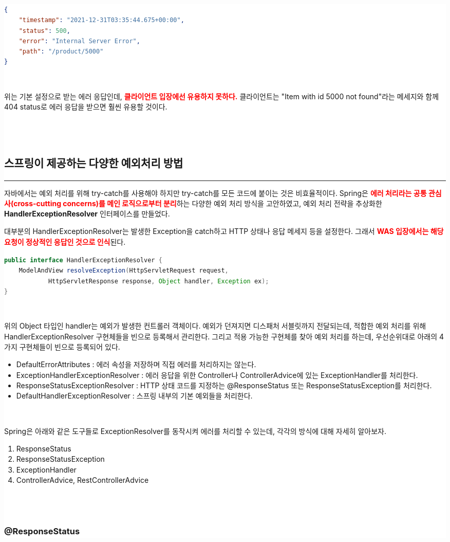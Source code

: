 ``` json
{
    "timestamp": "2021-12-31T03:35:44.675+00:00",
    "status": 500,
    "error": "Internal Server Error",
    "path": "/product/5000"
}
```

<br>

위는 기본 설정으로 받는 에러 응답인데, <span style="color:red">**클라이언트 입장에선 유용하지 못하다.**</span> 클라이언트는 "Item with id 5000 not found"라는 메세지와 함께 404 status로 에러 응답을 받으면 훨씬 유용할 것이다.

<br><br>

## **스프링이 제공하는 다양한 예외처리 방법**
<hr />

자바에서는 예외 처리를 위해 try-catch를 사용해야 하지만 try-catch를 모든 코드에 붙이는 것은 비효율적이다. Spring은 <span style="color:red">**에러 처리라는 공통 관심사(cross-cutting concerns)를 메인 로직으로부터 분리**</span>하는 다양한 예외 처리 방식을 고안하였고, 예외 처리 전략을 추상화한 **HandlerExceptionResolver** 인터페이스를 만들었다. <br>

대부분의 HandlerExceptionResolver는 발생한 Exception을 catch하고 HTTP 상태나 응답 메세지 등을 설정한다. 그래서 <span style="color:red">**WAS 입장에서는 해당 요청이 정상적인 응답인 것으로 인식**</span>된다.<br>

``` java
public interface HandlerExceptionResolver {
    ModelAndView resolveException(HttpServletRequest request, 
            HttpServletResponse response, Object handler, Exception ex);
}
```

<br>

위의 Object 타입인 handler는 예외가 발생한 컨트롤러 객체이다. 예외가 던져지면 디스패처 서블릿까지 전달되는데, 적합한 예외 처리를 위해 HandlerExceptionResolver 구현체들을 빈으로 등록해서 관리한다. 그리고 적용 가능한 구현체를 찾아 예외 처리를 하는데, 우선순위대로 아래의 4가지 구현체들이 빈으로 등록되어 있다.<br>

* DefaultErrorAttributes : 에러 속성을 저장하며 직접 에러를 처리하지는 않는다.
* ExceptionHandlerExceptionResolver : 에러 응답을 위한 Controller나 ControllerAdvice에 있는 ExceptionHandler를 처리한다.
* ResponseStatusExceptionResolver : HTTP 상태 코드를 지정하는 @ResponseStatus 또는 ResponseStatusException를 처리한다.
* DefaultHandlerExceptionResolver : 스프링 내부의 기본 예외들을 처리한다.

<br>

Spring은 아래와 같은 도구들로 ExceptionResolver를 동작시켜 에러를 처리할 수 있는데, 각각의 방식에 대해 자세히 알아보자.
1. ResponseStatus
2. ResponseStatusException
3. ExceptionHandler
4. ControllerAdvice, RestControllerAdvice

<br><br>

### **@ResponseStatus**
